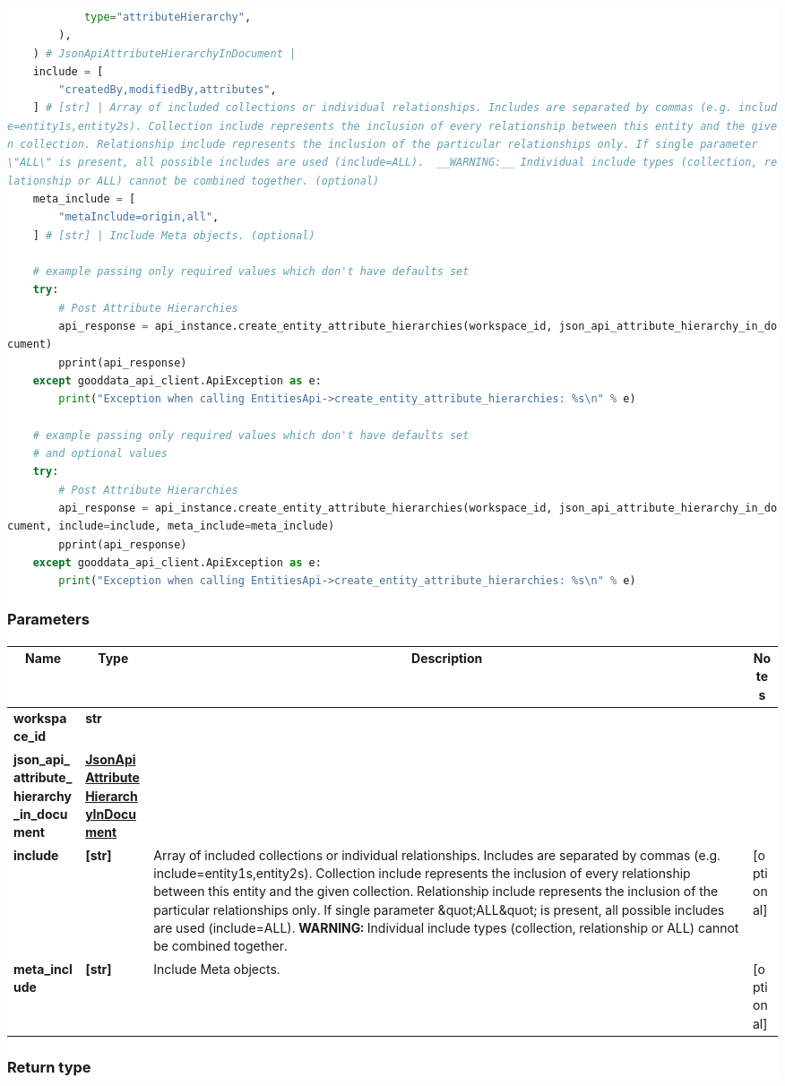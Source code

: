 ```python
            type="attributeHierarchy",
        ),
    ) # JsonApiAttributeHierarchyInDocument | 
    include = [
        "createdBy,modifiedBy,attributes",
    ] # [str] | Array of included collections or individual relationships. Includes are separated by commas (e.g. include=entity1s,entity2s). Collection include represents the inclusion of every relationship between this entity and the given collection. Relationship include represents the inclusion of the particular relationships only. If single parameter \"ALL\" is present, all possible includes are used (include=ALL).  __WARNING:__ Individual include types (collection, relationship or ALL) cannot be combined together. (optional)
    meta_include = [
        "metaInclude=origin,all",
    ] # [str] | Include Meta objects. (optional)

    # example passing only required values which don't have defaults set
    try:
        # Post Attribute Hierarchies
        api_response = api_instance.create_entity_attribute_hierarchies(workspace_id, json_api_attribute_hierarchy_in_document)
        pprint(api_response)
    except gooddata_api_client.ApiException as e:
        print("Exception when calling EntitiesApi->create_entity_attribute_hierarchies: %s\n" % e)

    # example passing only required values which don't have defaults set
    # and optional values
    try:
        # Post Attribute Hierarchies
        api_response = api_instance.create_entity_attribute_hierarchies(workspace_id, json_api_attribute_hierarchy_in_document, include=include, meta_include=meta_include)
        pprint(api_response)
    except gooddata_api_client.ApiException as e:
        print("Exception when calling EntitiesApi->create_entity_attribute_hierarchies: %s\n" % e)
```


### Parameters

Name | Type | Description  | Notes
------------- | ------------- | ------------- | -------------
 **workspace_id** | **str**|  |
 **json_api_attribute_hierarchy_in_document** | [**JsonApiAttributeHierarchyInDocument**](JsonApiAttributeHierarchyInDocument.md)|  |
 **include** | **[str]**| Array of included collections or individual relationships. Includes are separated by commas (e.g. include&#x3D;entity1s,entity2s). Collection include represents the inclusion of every relationship between this entity and the given collection. Relationship include represents the inclusion of the particular relationships only. If single parameter \&quot;ALL\&quot; is present, all possible includes are used (include&#x3D;ALL).  __WARNING:__ Individual include types (collection, relationship or ALL) cannot be combined together. | [optional]
 **meta_include** | **[str]**| Include Meta objects. | [optional]

### Return type
